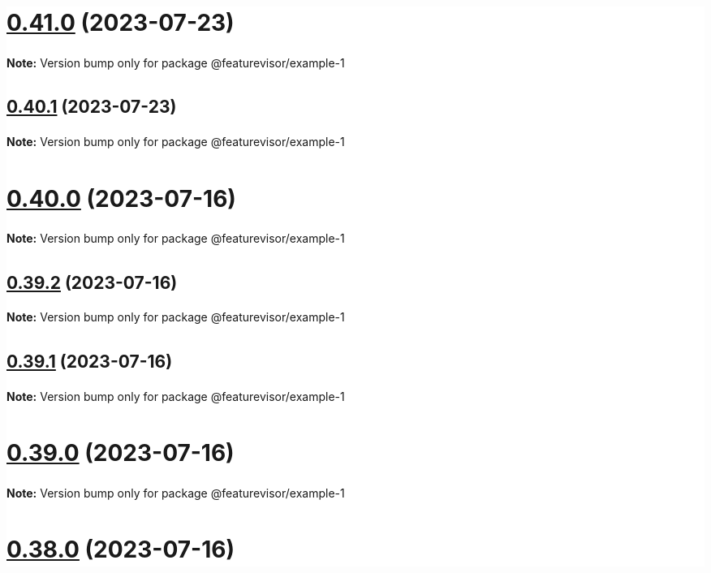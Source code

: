 



# [0.41.0](https://github.com/featurevisor/featurevisor/compare/v0.40.1...v0.41.0) (2023-07-23)

**Note:** Version bump only for package @featurevisor/example-1





## [0.40.1](https://github.com/featurevisor/featurevisor/compare/v0.40.0...v0.40.1) (2023-07-23)

**Note:** Version bump only for package @featurevisor/example-1





# [0.40.0](https://github.com/featurevisor/featurevisor/compare/v0.39.2...v0.40.0) (2023-07-16)

**Note:** Version bump only for package @featurevisor/example-1





## [0.39.2](https://github.com/featurevisor/featurevisor/compare/v0.39.1...v0.39.2) (2023-07-16)

**Note:** Version bump only for package @featurevisor/example-1





## [0.39.1](https://github.com/featurevisor/featurevisor/compare/v0.39.0...v0.39.1) (2023-07-16)

**Note:** Version bump only for package @featurevisor/example-1





# [0.39.0](https://github.com/featurevisor/featurevisor/compare/v0.38.0...v0.39.0) (2023-07-16)

**Note:** Version bump only for package @featurevisor/example-1





# [0.38.0](https://github.com/featurevisor/featurevisor/compare/v0.37.1...v0.38.0) (2023-07-16)
